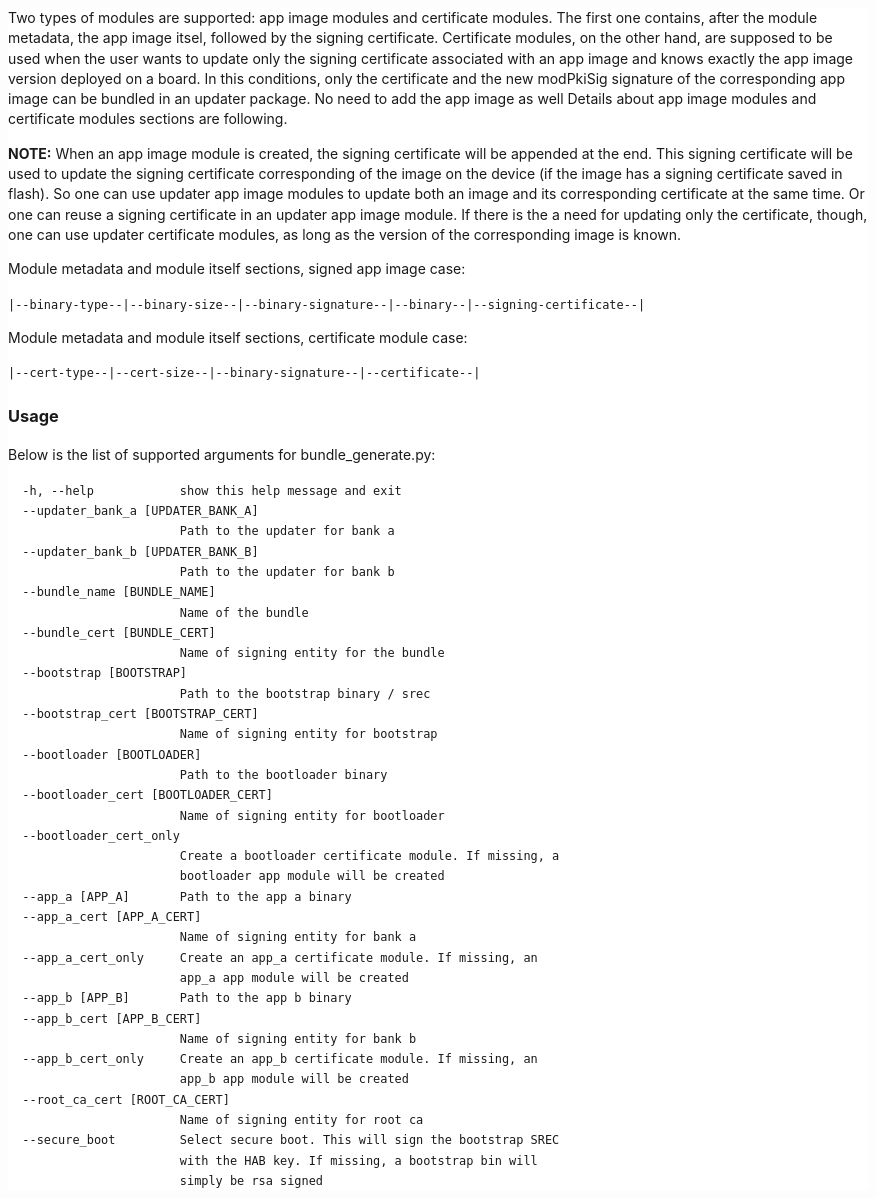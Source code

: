 Two types of modules are supported: app image modules and certificate modules.
The first one contains, after the module metadata, the app image itsel, followed by the signing certificate.
Certificate modules, on the other hand, are supposed to be used when the user wants to update only the signing certificate associated with an app image and knows exactly the app image version deployed on a board. In this conditions, only the certificate and the new modPkiSig signature of the corresponding app image can be bundled in an updater package. No need to add the app image as well
Details about app image modules and certificate modules sections are following.

**NOTE:** When an app image module is created, the signing certificate will be appended at the end. This signing certificate will be used to update the signing certificate corresponding of the image on the device (if the image has a signing certificate saved in flash). So one can use updater app image modules to update both an image and its corresponding certificate at the same time. Or one can reuse a signing certificate in an updater app image module. If there is the a need for updating only the certificate, though, one can use updater certificate modules, as long as the version of the corresponding image is known.

Module metadata and module itself sections, signed app image case:
```
|--binary-type--|--binary-size--|--binary-signature--|--binary--|--signing-certificate--|
```

Module metadata and module itself sections, certificate module case:
```
|--cert-type--|--cert-size--|--binary-signature--|--certificate--|
```

### Usage

Below is the list of supported arguments for bundle_generate.py:

```
  -h, --help            show this help message and exit
  --updater_bank_a [UPDATER_BANK_A]
                        Path to the updater for bank a
  --updater_bank_b [UPDATER_BANK_B]
                        Path to the updater for bank b
  --bundle_name [BUNDLE_NAME]
                        Name of the bundle
  --bundle_cert [BUNDLE_CERT]
                        Name of signing entity for the bundle
  --bootstrap [BOOTSTRAP]
                        Path to the bootstrap binary / srec
  --bootstrap_cert [BOOTSTRAP_CERT]
                        Name of signing entity for bootstrap
  --bootloader [BOOTLOADER]
                        Path to the bootloader binary
  --bootloader_cert [BOOTLOADER_CERT]
                        Name of signing entity for bootloader
  --bootloader_cert_only
                        Create a bootloader certificate module. If missing, a
                        bootloader app module will be created
  --app_a [APP_A]       Path to the app a binary
  --app_a_cert [APP_A_CERT]
                        Name of signing entity for bank a
  --app_a_cert_only     Create an app_a certificate module. If missing, an
                        app_a app module will be created
  --app_b [APP_B]       Path to the app b binary
  --app_b_cert [APP_B_CERT]
                        Name of signing entity for bank b
  --app_b_cert_only     Create an app_b certificate module. If missing, an
                        app_b app module will be created
  --root_ca_cert [ROOT_CA_CERT]
                        Name of signing entity for root ca
  --secure_boot         Select secure boot. This will sign the bootstrap SREC
                        with the HAB key. If missing, a bootstrap bin will
                        simply be rsa signed
```